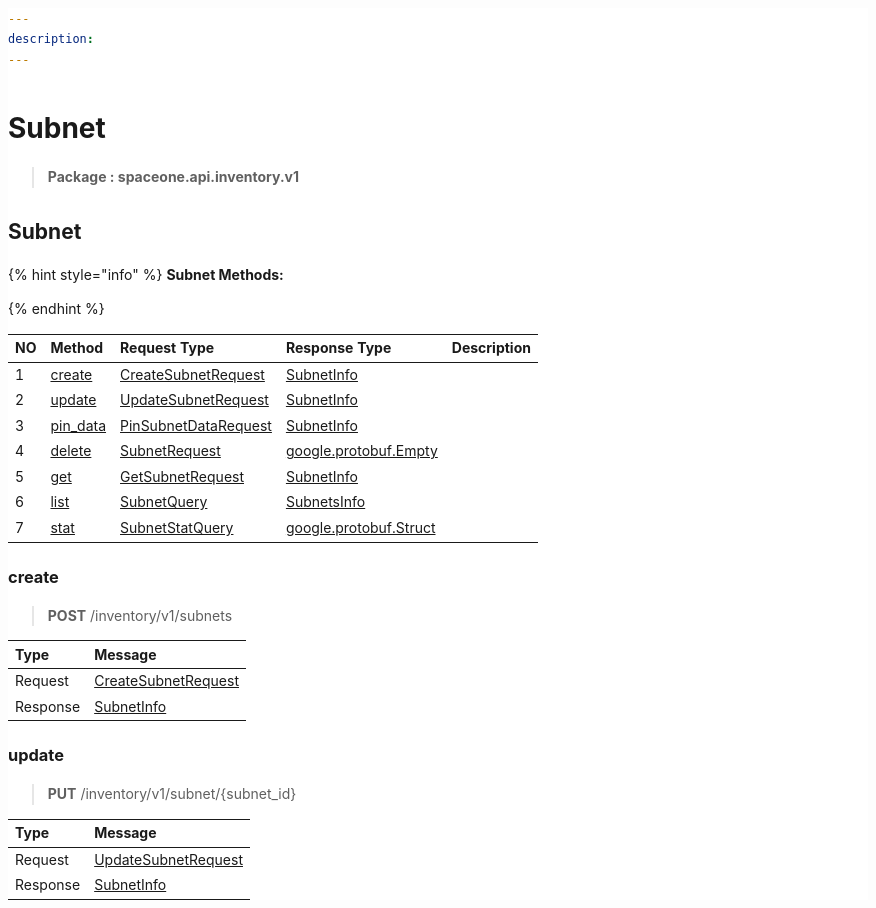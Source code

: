 ```yaml
---
description:  
---
```

# Subnet

>  **Package : spaceone.api.inventory.v1**

## Subnet

{% hint style="info" %}
**Subnet Methods:**

{%  endhint %}


| NO |  Method | Request Type | Response Type | Description |
| :--- | :--- | :--- | :--- | :--- |
| 1 | [create](Subnet.md#create)| [CreateSubnetRequest](Subnet.md#createsubnetrequest) | [SubnetInfo](Subnet.md#subnetinfo) |  |
| 2 | [update](Subnet.md#update)| [UpdateSubnetRequest](Subnet.md#updatesubnetrequest) | [SubnetInfo](Subnet.md#subnetinfo) |  |
| 3 | [pin_data](Subnet.md#pin_data)| [PinSubnetDataRequest](Subnet.md#pinsubnetdatarequest) | [SubnetInfo](Subnet.md#subnetinfo) |  |
| 4 | [delete](Subnet.md#delete)| [SubnetRequest](Subnet.md#subnetrequest) |[google.protobuf.Empty](https://github.com/protocolbuffers/protobuf/blob/master/src/google/protobuf/empty.proto)|  |
| 5 | [get](Subnet.md#get)| [GetSubnetRequest](Subnet.md#getsubnetrequest) | [SubnetInfo](Subnet.md#subnetinfo) |  |
| 6 | [list](Subnet.md#list)| [SubnetQuery](Subnet.md#subnetquery) | [SubnetsInfo](Subnet.md#subnetsinfo) |  |
| 7 | [stat](Subnet.md#stat)| [SubnetStatQuery](Subnet.md#subnetstatquery) |[google.protobuf.Struct](https://github.com/protocolbuffers/protobuf/blob/master/src/google/protobuf/struct.proto)|  |

### create
> **POST** /inventory/v1/subnets
>



| Type | Message |
| :--- | :--- |
| Request | [CreateSubnetRequest](Subnet.md#createsubnetrequest) |
| Response |  [SubnetInfo](Subnet.md#subnetinfo)  |



### update
> **PUT** /inventory/v1/subnet/{subnet_id}
>



| Type | Message |
| :--- | :--- |
| Request | [UpdateSubnetRequest](Subnet.md#updatesubnetrequest) |
| Response |  [SubnetInfo](Subnet.md#subnetinfo)  |
